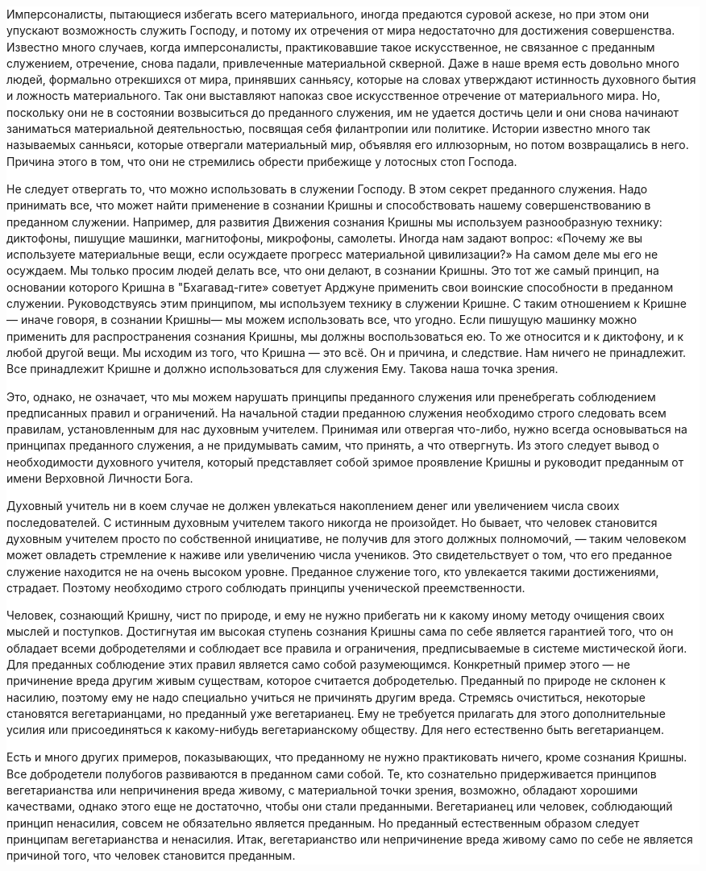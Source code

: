 Имперсоналисты, пытающиеся избегать всего материального, иногда предаются суровой аскезе, но при этом они упускают возможность служить Господу, и потому их отречения от мира недостаточно для достижения совершенства. Известно много случаев, когда имперcоналисты, практиковавшие такое искусственное, не связанное с преданным служением, отречение, снова падали, привлеченные материальной скверной. Даже в наше время есть довольно много людей, формально отрекшихся от мира, принявших санньясу, которые на словах утверждают истинность духовного бытия и ложность материального. Так они выставляют напоказ свое искусственное отречение от материального мира. Но, поскольку они не в состоянии возвыситься до преданного служения, им не удается достичь цели и они снова начинают заниматься материальной деятельностью, посвящая себя филантропии или политике. Истории известно много так называемых санньяси, которые отвергали материальный мир, объявляя его иллюзорным, но потом возвращались в него. Причина этого в том, что они не стремились обрести прибежище у лотосных стоп Господа.

Не следует отвергать то, что можно использовать в служении Господу. В этом секрет преданного служения. Надо принимать все, что может найти применение в сознании Кришны и способствовать нашему совершенствованию в преданном служении. Например, для развития Движения сознания Кришны мы используем разнообразную технику: диктофоны, пишущие машинки, магнитофоны, микрофоны, самолеты. Иногда нам задают вопрос: «Почему же вы используете материальные вещи, если осуждаете прогресс материальной цивилизации?» На самом деле мы его не осуждаем. Мы только просим людей делать все, что они делают, в сознании Кришны. Это тот же самый принцип, на основании которого Кришна в "Бхагавад-гите» советует Арджуне применить свои воинские способности в преданном служении. Руководствуясь этим принципом, мы используем технику в служении Кришне. С таким отношением к Кришне — иначе говоря, в сознании Кришны— мы можем использовать все, что угодно. Если пишущую машинку можно применить для распространения сознания Кришны, мы должны воспользоваться ею. То же относится и к диктофону, и к любой другой вещи. Мы исходим из того, что Кришна — это всё. Он и причина, и следствие. Нам ничего не принадлежит. Все принадлежит Кришне и должно использоваться для служения Ему. Такова наша точка зрения.

Это, однако, не означает, что мы можем нарушать принципы преданного служения или пренебрегать соблюдением предписанных правил и ограничений. На начальной стадии преданною служения необходимо строго следовать всем правилам, установленным для нас духовным учителем. Принимая или отвергая что-либо, нужно всегда основываться на принципах преданного служения, а не придумывать самим, что принять, а что отвергнуть. Из этого следует вывод о необходимости духовного учителя, который представляет собой зримое проявление Кришны и руководит преданным от имени Верховной Личности Бога.

Духовный учитель ни в коем случае не должен увлекаться накоплением денег или увеличением числа своих последователей. С истинным духовным учителем такого никогда не произойдет. Но бывает, что человек становится духовным учителем просто по собственной инициативе, не получив для этого должных полномочий, — таким человеком может овладеть стремление к наживе или увеличению числа учеников. Это свидетельствует о том, что его преданное служение находится не на очень высоком уровне. Преданное служение того, кто увлекается такими достижениями, страдает. Поэтому необходимо строго соблюдать принципы ученической преемственности.

Человек, сознающий Кришну, чист по природе, и ему не нужно прибегать ни к какому иному методу очищения своих мыслей и поступков. Достигнутая им высокая ступень сознания Кришны сама по себе является гарантией того, что он обладает всеми добродетелями и соблюдает все правила и ограничения, предписываемые в системе мистической йоги. Для преданных соблюдение этих правил является само собой разумеющимся. Конкретный пример этого — не причинение вреда другим живым существам, которое считается добродетелью. Преданный по природе не склонен к насилию, поэтому ему не надо специально учиться не причинять другим вреда. Стремясь очиститься, некоторые становятся вегетарианцами, но преданный уже вегетарианец. Ему не требуется прилагать для этого дополнительные усилия или присоединяться к какому-нибудь вегетарианскому обществу. Для него естественно быть вегетарианцем.

Есть и много других примеров, показывающих, что преданному не нужно практиковать ничего, кроме сознания Кришны. Все добродетели полубогов развиваются в преданном сами собой. Те, кто сознательно придерживается принципов вегетарианства или непричинения вреда живому, с материальной точки зрения, возможно, обладают хорошими качествами, однако этого еще не достаточно, чтобы они стали преданными. Вегетарианец или человек, соблюдающий принцип ненасилия, совсем не обязательно является преданным. Но преданный естественным образом следует принципам вегетарианства и ненасилия. Итак, вегетарианство или непричинение вреда живому само по себе не является причиной того, что человек становится преданным.
